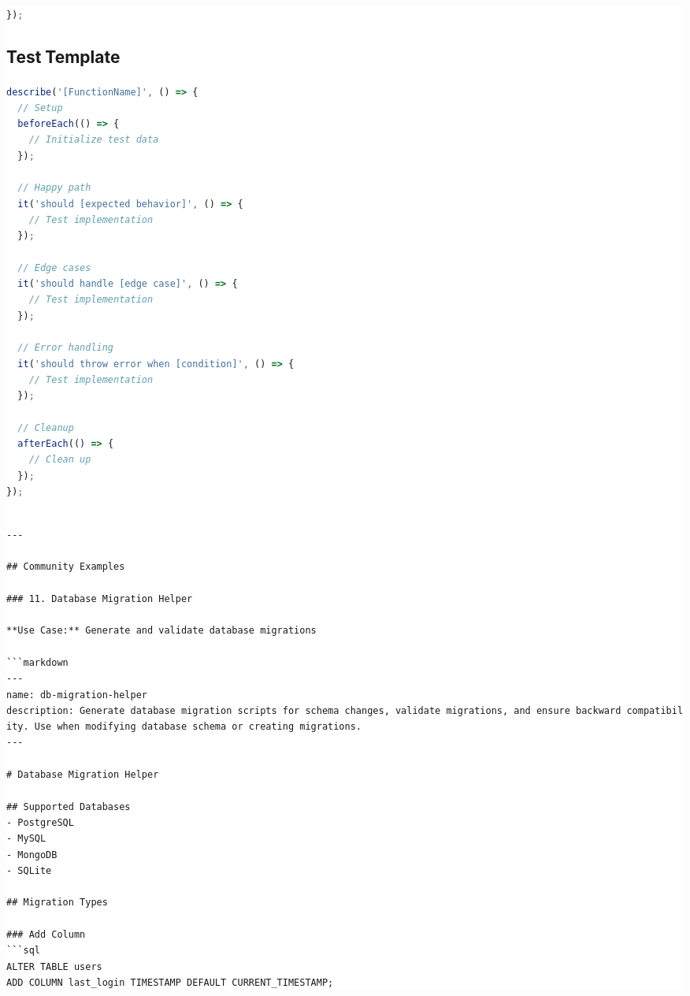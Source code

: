 ```typescript
});
```

## Test Template

```typescript
describe('[FunctionName]', () => {
  // Setup
  beforeEach(() => {
    // Initialize test data
  });

  // Happy path
  it('should [expected behavior]', () => {
    // Test implementation
  });

  // Edge cases
  it('should handle [edge case]', () => {
    // Test implementation
  });

  // Error handling
  it('should throw error when [condition]', () => {
    // Test implementation
  });

  // Cleanup
  afterEach(() => {
    // Clean up
  });
});
```
```

---

## Community Examples

### 11. Database Migration Helper

**Use Case:** Generate and validate database migrations

```markdown
---
name: db-migration-helper
description: Generate database migration scripts for schema changes, validate migrations, and ensure backward compatibility. Use when modifying database schema or creating migrations.
---

# Database Migration Helper

## Supported Databases
- PostgreSQL
- MySQL
- MongoDB
- SQLite

## Migration Types

### Add Column
```sql
ALTER TABLE users
ADD COLUMN last_login TIMESTAMP DEFAULT CURRENT_TIMESTAMP;
```